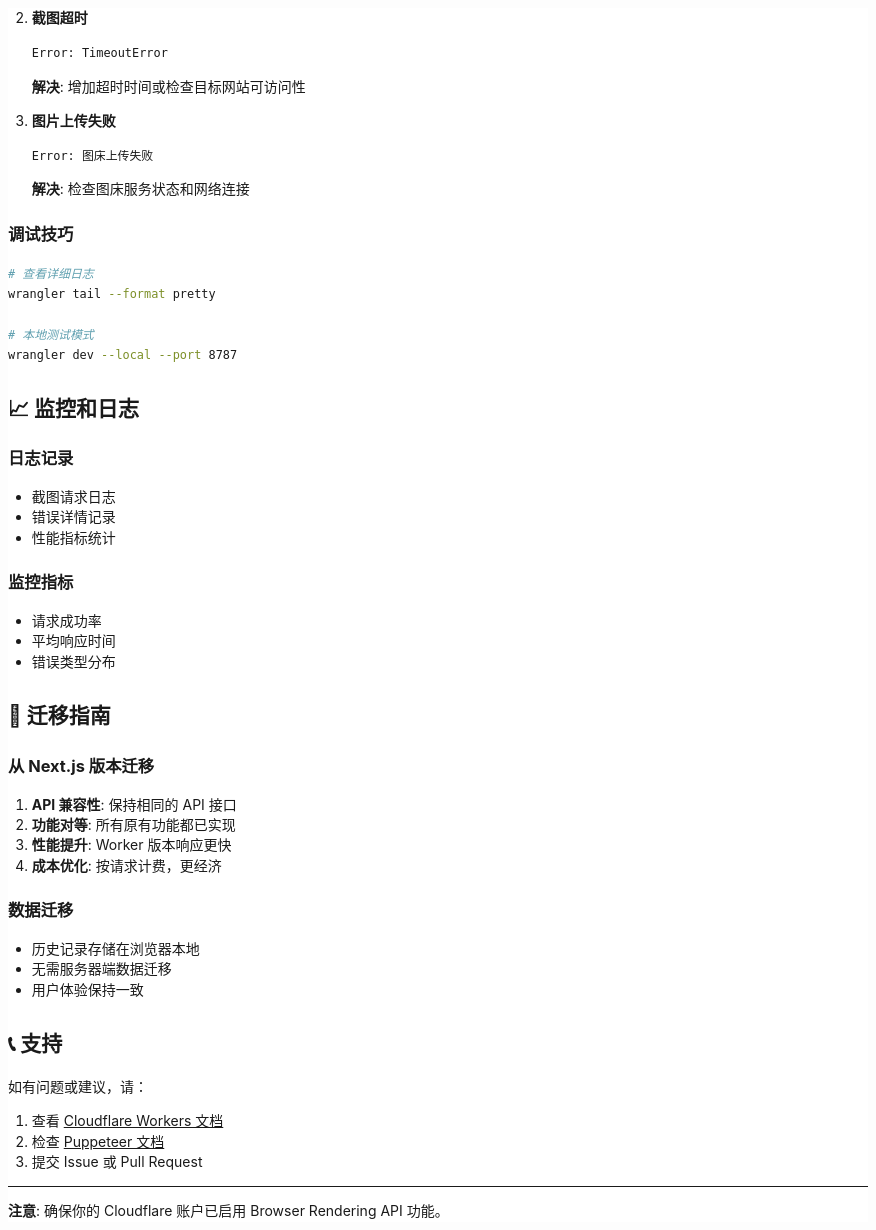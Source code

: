2. **截图超时**
   ```
   Error: TimeoutError
   ```
   **解决**: 增加超时时间或检查目标网站可访问性

3. **图片上传失败**
   ```
   Error: 图床上传失败
   ```
   **解决**: 检查图床服务状态和网络连接

### 调试技巧

```bash
# 查看详细日志
wrangler tail --format pretty

# 本地测试模式
wrangler dev --local --port 8787
```

## 📈 监控和日志

### 日志记录

- 截图请求日志
- 错误详情记录
- 性能指标统计

### 监控指标

- 请求成功率
- 平均响应时间
- 错误类型分布

## 🔄 迁移指南

### 从 Next.js 版本迁移

1. **API 兼容性**: 保持相同的 API 接口
2. **功能对等**: 所有原有功能都已实现
3. **性能提升**: Worker 版本响应更快
4. **成本优化**: 按请求计费，更经济

### 数据迁移

- 历史记录存储在浏览器本地
- 无需服务器端数据迁移
- 用户体验保持一致

## 📞 支持

如有问题或建议，请：

1. 查看 [Cloudflare Workers 文档](https://developers.cloudflare.com/workers/)
2. 检查 [Puppeteer 文档](https://developers.cloudflare.com/browser-rendering/)
3. 提交 Issue 或 Pull Request

---

**注意**: 确保你的 Cloudflare 账户已启用 Browser Rendering API 功能。